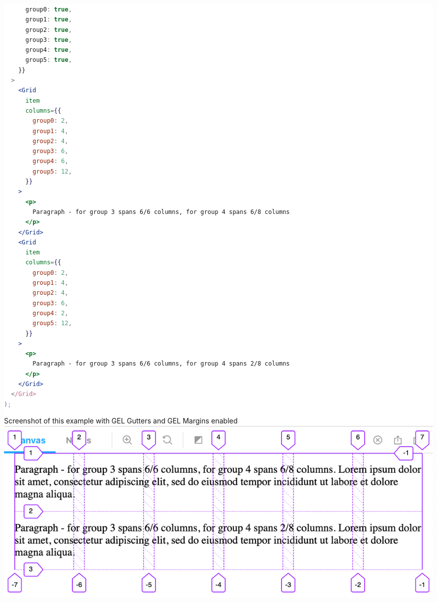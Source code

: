 ```jsx
      group0: true,
      group1: true,
      group2: true,
      group3: true,
      group4: true,
      group5: true,
    }}
  >
    <Grid
      item
      columns={{
        group0: 2,
        group1: 4,
        group2: 4,
        group3: 6,
        group4: 6,
        group5: 12,
      }}
    >
      <p>
        Paragraph - for group 3 spans 6/6 columns, for group 4 spans 6/8 columns
      </p>
    </Grid>
    <Grid
      item
      columns={{
        group0: 2,
        group1: 4,
        group2: 4,
        group3: 6,
        group4: 2,
        group5: 12,
      }}
    >
      <p>
        Paragraph - for group 3 spans 6/6 columns, for group 4 spans 2/8 columns
      </p>
    </Grid>
  </Grid>
);
```

Screenshot of this example with GEL Gutters and GEL Margins enabled
![Screenshot of this example with GEL Gutters and GEL Margins enabled](documentation/Screenshot-example-with-gelMargins-and-gelGutters.png)
